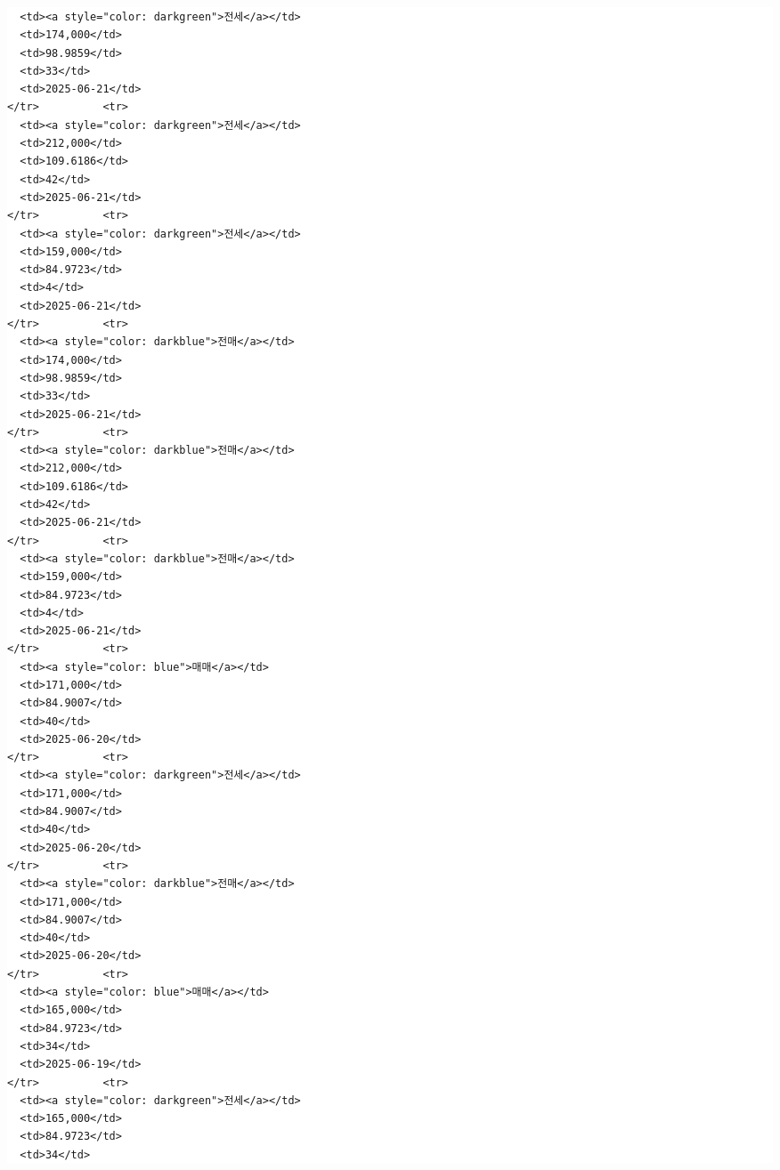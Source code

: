       <td><a style="color: darkgreen">전세</a></td>
      <td>174,000</td>
      <td>98.9859</td>
      <td>33</td>
      <td>2025-06-21</td>
    </tr>          <tr>
      <td><a style="color: darkgreen">전세</a></td>
      <td>212,000</td>
      <td>109.6186</td>
      <td>42</td>
      <td>2025-06-21</td>
    </tr>          <tr>
      <td><a style="color: darkgreen">전세</a></td>
      <td>159,000</td>
      <td>84.9723</td>
      <td>4</td>
      <td>2025-06-21</td>
    </tr>          <tr>
      <td><a style="color: darkblue">전매</a></td>
      <td>174,000</td>
      <td>98.9859</td>
      <td>33</td>
      <td>2025-06-21</td>
    </tr>          <tr>
      <td><a style="color: darkblue">전매</a></td>
      <td>212,000</td>
      <td>109.6186</td>
      <td>42</td>
      <td>2025-06-21</td>
    </tr>          <tr>
      <td><a style="color: darkblue">전매</a></td>
      <td>159,000</td>
      <td>84.9723</td>
      <td>4</td>
      <td>2025-06-21</td>
    </tr>          <tr>
      <td><a style="color: blue">매매</a></td>
      <td>171,000</td>
      <td>84.9007</td>
      <td>40</td>
      <td>2025-06-20</td>
    </tr>          <tr>
      <td><a style="color: darkgreen">전세</a></td>
      <td>171,000</td>
      <td>84.9007</td>
      <td>40</td>
      <td>2025-06-20</td>
    </tr>          <tr>
      <td><a style="color: darkblue">전매</a></td>
      <td>171,000</td>
      <td>84.9007</td>
      <td>40</td>
      <td>2025-06-20</td>
    </tr>          <tr>
      <td><a style="color: blue">매매</a></td>
      <td>165,000</td>
      <td>84.9723</td>
      <td>34</td>
      <td>2025-06-19</td>
    </tr>          <tr>
      <td><a style="color: darkgreen">전세</a></td>
      <td>165,000</td>
      <td>84.9723</td>
      <td>34</td>